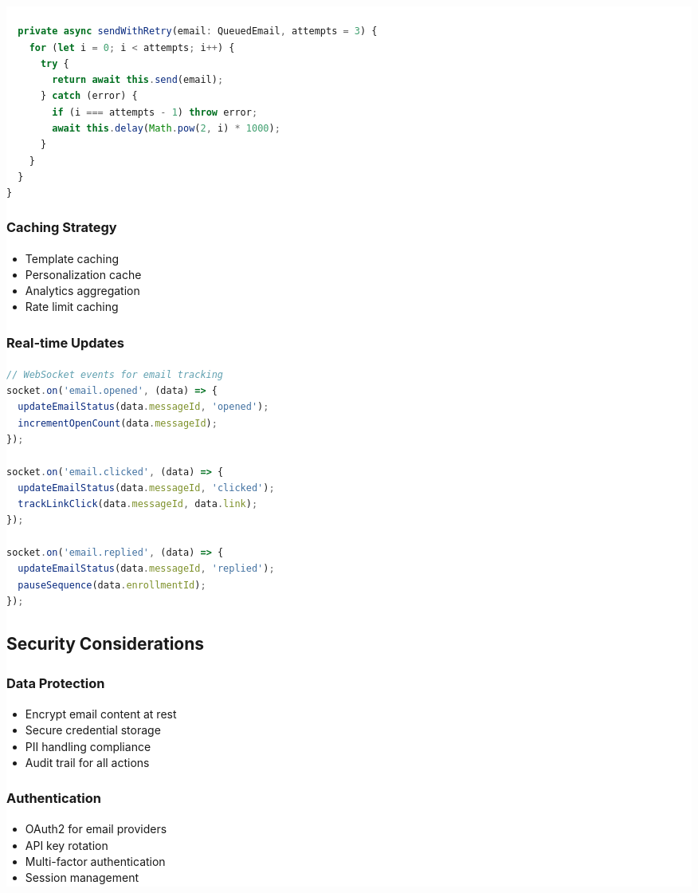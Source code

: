 ```typescript
  
  private async sendWithRetry(email: QueuedEmail, attempts = 3) {
    for (let i = 0; i < attempts; i++) {
      try {
        return await this.send(email);
      } catch (error) {
        if (i === attempts - 1) throw error;
        await this.delay(Math.pow(2, i) * 1000);
      }
    }
  }
}
```

### Caching Strategy
- Template caching
- Personalization cache
- Analytics aggregation
- Rate limit caching

### Real-time Updates
```typescript
// WebSocket events for email tracking
socket.on('email.opened', (data) => {
  updateEmailStatus(data.messageId, 'opened');
  incrementOpenCount(data.messageId);
});

socket.on('email.clicked', (data) => {
  updateEmailStatus(data.messageId, 'clicked');
  trackLinkClick(data.messageId, data.link);
});

socket.on('email.replied', (data) => {
  updateEmailStatus(data.messageId, 'replied');
  pauseSequence(data.enrollmentId);
});
```

## Security Considerations

### Data Protection
- Encrypt email content at rest
- Secure credential storage
- PII handling compliance
- Audit trail for all actions

### Authentication
- OAuth2 for email providers
- API key rotation
- Multi-factor authentication
- Session management
